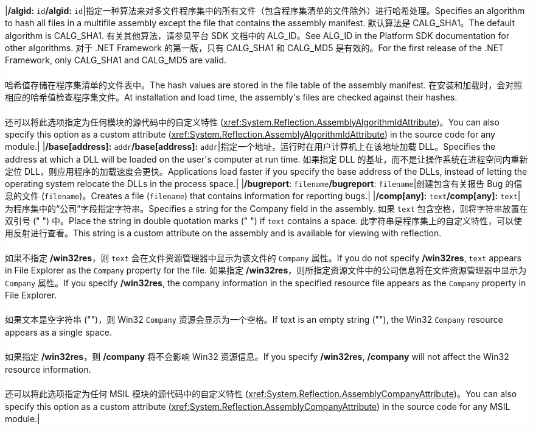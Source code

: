 |<span data-ttu-id="a3661-148">**/algid:** `id`</span><span class="sxs-lookup"><span data-stu-id="a3661-148">**/algid:** `id`</span></span>|<span data-ttu-id="a3661-149">指定一种算法来对多文件程序集中的所有文件（包含程序集清单的文件除外）进行哈希处理。</span><span class="sxs-lookup"><span data-stu-id="a3661-149">Specifies an algorithm to hash all files in a multifile assembly except the file that contains the assembly manifest.</span></span> <span data-ttu-id="a3661-150">默认算法是 CALG_SHA1。</span><span class="sxs-lookup"><span data-stu-id="a3661-150">The default algorithm is CALG_SHA1.</span></span> <span data-ttu-id="a3661-151">有关其他算法，请参见平台 SDK 文档中的 ALG_ID。</span><span class="sxs-lookup"><span data-stu-id="a3661-151">See ALG_ID in the Platform SDK documentation for other algorithms.</span></span> <span data-ttu-id="a3661-152">对于 .NET Framework 的第一版，只有 CALG_SHA1 和 CALG_MD5 是有效的。</span><span class="sxs-lookup"><span data-stu-id="a3661-152">For the first release of the .NET Framework, only CALG_SHA1 and CALG_MD5 are valid.</span></span><br /><br /> <span data-ttu-id="a3661-153">哈希值存储在程序集清单的文件表中。</span><span class="sxs-lookup"><span data-stu-id="a3661-153">The hash values are stored in the file table of the assembly manifest.</span></span> <span data-ttu-id="a3661-154">在安装和加载时，会对照相应的哈希值检查程序集文件。</span><span class="sxs-lookup"><span data-stu-id="a3661-154">At installation and load time, the assembly's files are checked against their hashes.</span></span><br /><br /> <span data-ttu-id="a3661-155">还可以将此选项指定为任何模块的源代码中的自定义特性 (<xref:System.Reflection.AssemblyAlgorithmIdAttribute>)。</span><span class="sxs-lookup"><span data-stu-id="a3661-155">You can also specify this option as a custom attribute (<xref:System.Reflection.AssemblyAlgorithmIdAttribute>) in the source code for any module.</span></span>|
|<span data-ttu-id="a3661-156">**/base[address]:** `addr`</span><span class="sxs-lookup"><span data-stu-id="a3661-156">**/base[address]:** `addr`</span></span>|<span data-ttu-id="a3661-157">指定一个地址，运行时在用户计算机上在该地址加载 DLL。</span><span class="sxs-lookup"><span data-stu-id="a3661-157">Specifies the address at which a DLL will be loaded on the user's computer at run time.</span></span> <span data-ttu-id="a3661-158">如果指定 DLL 的基址，而不是让操作系统在进程空间内重新定位 DLL，则应用程序的加载速度会更快。</span><span class="sxs-lookup"><span data-stu-id="a3661-158">Applications load faster if you specify the base address of the DLLs, instead of letting the operating system relocate the DLLs in the process space.</span></span>|
|<span data-ttu-id="a3661-159">**/bugreport**: `filename`</span><span class="sxs-lookup"><span data-stu-id="a3661-159">**/bugreport**: `filename`</span></span>|<span data-ttu-id="a3661-160">创建包含有关报告 Bug 的信息的文件 (`filename`)。</span><span class="sxs-lookup"><span data-stu-id="a3661-160">Creates a file (`filename`) that contains information for reporting bugs.</span></span>|
|<span data-ttu-id="a3661-161">**/comp[any]:** `text`</span><span class="sxs-lookup"><span data-stu-id="a3661-161">**/comp[any]:** `text`</span></span>|<span data-ttu-id="a3661-162">为程序集中的“公司”字段指定字符串。</span><span class="sxs-lookup"><span data-stu-id="a3661-162">Specifies a string for the Company field in the assembly.</span></span> <span data-ttu-id="a3661-163">如果 `text` 包含空格，则将字符串放置在双引号 (" ") 中。</span><span class="sxs-lookup"><span data-stu-id="a3661-163">Place the string in double quotation marks (" ") if `text` contains a space.</span></span> <span data-ttu-id="a3661-164">此字符串是程序集上的自定义特性，可以使用反射进行查看。</span><span class="sxs-lookup"><span data-stu-id="a3661-164">This string is a custom attribute on the assembly and is available for viewing with reflection.</span></span><br /><br /> <span data-ttu-id="a3661-165">如果不指定 **/win32res**，则 `text` 会在文件资源管理器中显示为该文件的 `Company` 属性。</span><span class="sxs-lookup"><span data-stu-id="a3661-165">If you do not specify **/win32res**, `text` appears in File Explorer as the `Company` property for the file.</span></span> <span data-ttu-id="a3661-166">如果指定 **/win32res**，则所指定资源文件中的公司信息将在文件资源管理器中显示为 `Company` 属性。</span><span class="sxs-lookup"><span data-stu-id="a3661-166">If you specify **/win32res**, the company information in the specified resource file appears as the `Company` property in File Explorer.</span></span><br /><br /> <span data-ttu-id="a3661-167">如果文本是空字符串 ("")，则 Win32 `Company` 资源会显示为一个空格。</span><span class="sxs-lookup"><span data-stu-id="a3661-167">If text is an empty string (""), the Win32 `Company` resource appears as a single space.</span></span><br /><br /> <span data-ttu-id="a3661-168">如果指定 **/win32res**，则 **/company** 将不会影响 Win32 资源信息。</span><span class="sxs-lookup"><span data-stu-id="a3661-168">If you specify **/win32res**, **/company** will not affect the Win32 resource information.</span></span><br /><br /> <span data-ttu-id="a3661-169">还可以将此选项指定为任何 MSIL 模块的源代码中的自定义特性 (<xref:System.Reflection.AssemblyCompanyAttribute>)。</span><span class="sxs-lookup"><span data-stu-id="a3661-169">You can also specify this option as a custom attribute (<xref:System.Reflection.AssemblyCompanyAttribute>) in the source code for any MSIL module.</span></span>|